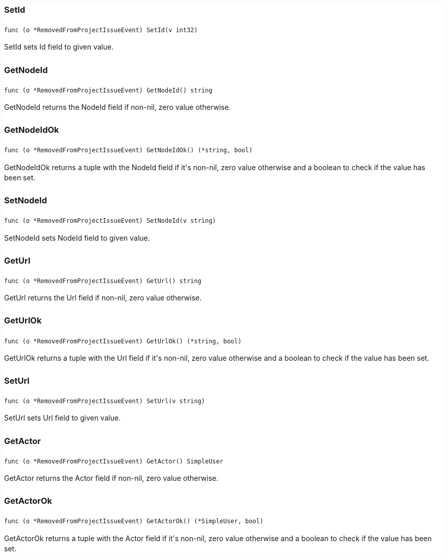 ### SetId

`func (o *RemovedFromProjectIssueEvent) SetId(v int32)`

SetId sets Id field to given value.


### GetNodeId

`func (o *RemovedFromProjectIssueEvent) GetNodeId() string`

GetNodeId returns the NodeId field if non-nil, zero value otherwise.

### GetNodeIdOk

`func (o *RemovedFromProjectIssueEvent) GetNodeIdOk() (*string, bool)`

GetNodeIdOk returns a tuple with the NodeId field if it's non-nil, zero value otherwise
and a boolean to check if the value has been set.

### SetNodeId

`func (o *RemovedFromProjectIssueEvent) SetNodeId(v string)`

SetNodeId sets NodeId field to given value.


### GetUrl

`func (o *RemovedFromProjectIssueEvent) GetUrl() string`

GetUrl returns the Url field if non-nil, zero value otherwise.

### GetUrlOk

`func (o *RemovedFromProjectIssueEvent) GetUrlOk() (*string, bool)`

GetUrlOk returns a tuple with the Url field if it's non-nil, zero value otherwise
and a boolean to check if the value has been set.

### SetUrl

`func (o *RemovedFromProjectIssueEvent) SetUrl(v string)`

SetUrl sets Url field to given value.


### GetActor

`func (o *RemovedFromProjectIssueEvent) GetActor() SimpleUser`

GetActor returns the Actor field if non-nil, zero value otherwise.

### GetActorOk

`func (o *RemovedFromProjectIssueEvent) GetActorOk() (*SimpleUser, bool)`

GetActorOk returns a tuple with the Actor field if it's non-nil, zero value otherwise
and a boolean to check if the value has been set.
